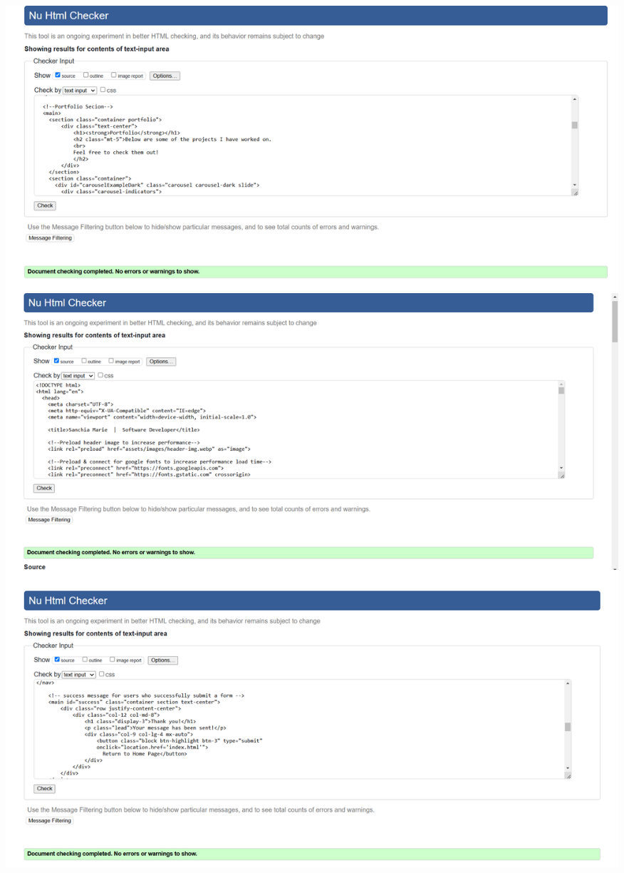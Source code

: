 ![Potrfolio HTML Validator Results](docs/testing/portfolio-html-validator-test.png)

![Send Message HTML Validator Results](docs/testing/send-message-html-validator-test.png)

![Message Success Results](docs/testing/message-success-html-validator-test.png)
